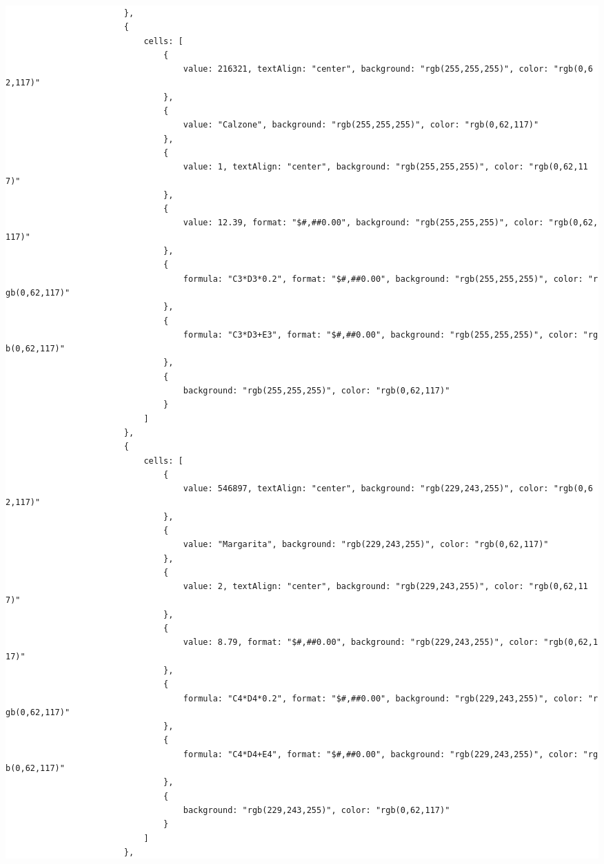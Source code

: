 ```dojo
                        },
                        {
                            cells: [
                                {
                                    value: 216321, textAlign: "center", background: "rgb(255,255,255)", color: "rgb(0,62,117)"
                                },
                                {
                                    value: "Calzone", background: "rgb(255,255,255)", color: "rgb(0,62,117)"
                                },
                                {
                                    value: 1, textAlign: "center", background: "rgb(255,255,255)", color: "rgb(0,62,117)"
                                },
                                {
                                    value: 12.39, format: "$#,##0.00", background: "rgb(255,255,255)", color: "rgb(0,62,117)"
                                },
                                {
                                    formula: "C3*D3*0.2", format: "$#,##0.00", background: "rgb(255,255,255)", color: "rgb(0,62,117)"
                                },
                                {
                                    formula: "C3*D3+E3", format: "$#,##0.00", background: "rgb(255,255,255)", color: "rgb(0,62,117)"
                                },
                                {
                                    background: "rgb(255,255,255)", color: "rgb(0,62,117)"
                                }
                            ]
                        },
                        {
                            cells: [
                                {
                                    value: 546897, textAlign: "center", background: "rgb(229,243,255)", color: "rgb(0,62,117)"
                                },
                                {
                                    value: "Margarita", background: "rgb(229,243,255)", color: "rgb(0,62,117)"
                                },
                                {
                                    value: 2, textAlign: "center", background: "rgb(229,243,255)", color: "rgb(0,62,117)"
                                },
                                {
                                    value: 8.79, format: "$#,##0.00", background: "rgb(229,243,255)", color: "rgb(0,62,117)"
                                },
                                {
                                    formula: "C4*D4*0.2", format: "$#,##0.00", background: "rgb(229,243,255)", color: "rgb(0,62,117)"
                                },
                                {
                                    formula: "C4*D4+E4", format: "$#,##0.00", background: "rgb(229,243,255)", color: "rgb(0,62,117)"
                                },
                                {
                                    background: "rgb(229,243,255)", color: "rgb(0,62,117)"
                                }
                            ]
                        },
```